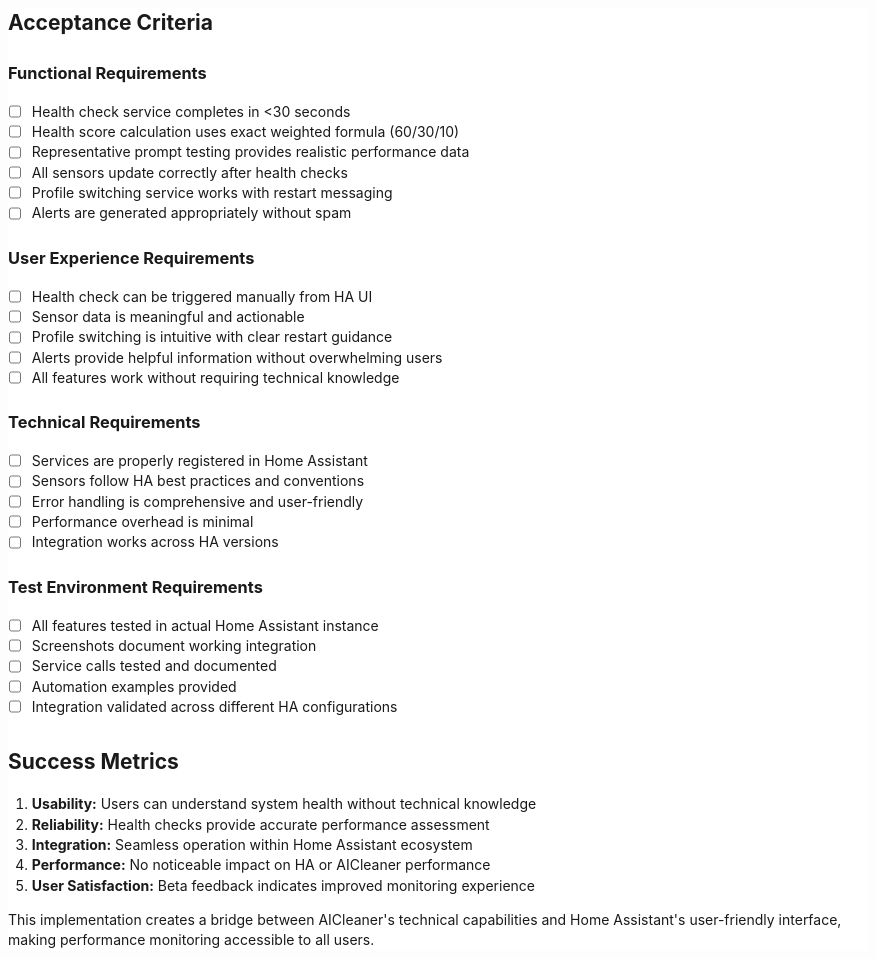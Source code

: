 ## Acceptance Criteria

### Functional Requirements
- [ ] Health check service completes in <30 seconds
- [ ] Health score calculation uses exact weighted formula (60/30/10)
- [ ] Representative prompt testing provides realistic performance data
- [ ] All sensors update correctly after health checks
- [ ] Profile switching service works with restart messaging
- [ ] Alerts are generated appropriately without spam

### User Experience Requirements
- [ ] Health check can be triggered manually from HA UI
- [ ] Sensor data is meaningful and actionable
- [ ] Profile switching is intuitive with clear restart guidance
- [ ] Alerts provide helpful information without overwhelming users
- [ ] All features work without requiring technical knowledge

### Technical Requirements
- [ ] Services are properly registered in Home Assistant
- [ ] Sensors follow HA best practices and conventions
- [ ] Error handling is comprehensive and user-friendly
- [ ] Performance overhead is minimal
- [ ] Integration works across HA versions

### Test Environment Requirements
- [ ] All features tested in actual Home Assistant instance
- [ ] Screenshots document working integration
- [ ] Service calls tested and documented
- [ ] Automation examples provided
- [ ] Integration validated across different HA configurations

## Success Metrics

1. **Usability:** Users can understand system health without technical knowledge
2. **Reliability:** Health checks provide accurate performance assessment
3. **Integration:** Seamless operation within Home Assistant ecosystem
4. **Performance:** No noticeable impact on HA or AICleaner performance
5. **User Satisfaction:** Beta feedback indicates improved monitoring experience

This implementation creates a bridge between AICleaner's technical capabilities and Home Assistant's user-friendly interface, making performance monitoring accessible to all users.
